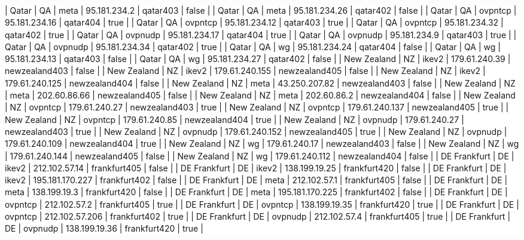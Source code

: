 | Qatar | QA | meta | 95.181.234.2 | qatar403 | false |
| Qatar | QA | meta | 95.181.234.26 | qatar402 | false |
| Qatar | QA | ovpntcp | 95.181.234.16 | qatar404 | true |
| Qatar | QA | ovpntcp | 95.181.234.12 | qatar403 | true |
| Qatar | QA | ovpntcp | 95.181.234.32 | qatar402 | true |
| Qatar | QA | ovpnudp | 95.181.234.17 | qatar404 | true |
| Qatar | QA | ovpnudp | 95.181.234.9 | qatar403 | true |
| Qatar | QA | ovpnudp | 95.181.234.34 | qatar402 | true |
| Qatar | QA | wg | 95.181.234.24 | qatar404 | false |
| Qatar | QA | wg | 95.181.234.13 | qatar403 | false |
| Qatar | QA | wg | 95.181.234.27 | qatar402 | false |
| New Zealand | NZ | ikev2 | 179.61.240.39 | newzealand403 | false |
| New Zealand | NZ | ikev2 | 179.61.240.155 | newzealand405 | false |
| New Zealand | NZ | ikev2 | 179.61.240.125 | newzealand404 | false |
| New Zealand | NZ | meta | 43.250.207.82 | newzealand403 | false |
| New Zealand | NZ | meta | 202.60.86.66 | newzealand405 | false |
| New Zealand | NZ | meta | 202.60.86.2 | newzealand404 | false |
| New Zealand | NZ | ovpntcp | 179.61.240.27 | newzealand403 | true |
| New Zealand | NZ | ovpntcp | 179.61.240.137 | newzealand405 | true |
| New Zealand | NZ | ovpntcp | 179.61.240.85 | newzealand404 | true |
| New Zealand | NZ | ovpnudp | 179.61.240.27 | newzealand403 | true |
| New Zealand | NZ | ovpnudp | 179.61.240.152 | newzealand405 | true |
| New Zealand | NZ | ovpnudp | 179.61.240.109 | newzealand404 | true |
| New Zealand | NZ | wg | 179.61.240.17 | newzealand403 | false |
| New Zealand | NZ | wg | 179.61.240.144 | newzealand405 | false |
| New Zealand | NZ | wg | 179.61.240.112 | newzealand404 | false |
| DE Frankfurt | DE | ikev2 | 212.102.57.14 | frankfurt405 | false |
| DE Frankfurt | DE | ikev2 | 138.199.19.25 | frankfurt420 | false |
| DE Frankfurt | DE | ikev2 | 195.181.170.227 | frankfurt402 | false |
| DE Frankfurt | DE | meta | 212.102.57.1 | frankfurt405 | false |
| DE Frankfurt | DE | meta | 138.199.19.3 | frankfurt420 | false |
| DE Frankfurt | DE | meta | 195.181.170.225 | frankfurt402 | false |
| DE Frankfurt | DE | ovpntcp | 212.102.57.2 | frankfurt405 | true |
| DE Frankfurt | DE | ovpntcp | 138.199.19.35 | frankfurt420 | true |
| DE Frankfurt | DE | ovpntcp | 212.102.57.206 | frankfurt402 | true |
| DE Frankfurt | DE | ovpnudp | 212.102.57.4 | frankfurt405 | true |
| DE Frankfurt | DE | ovpnudp | 138.199.19.36 | frankfurt420 | true |